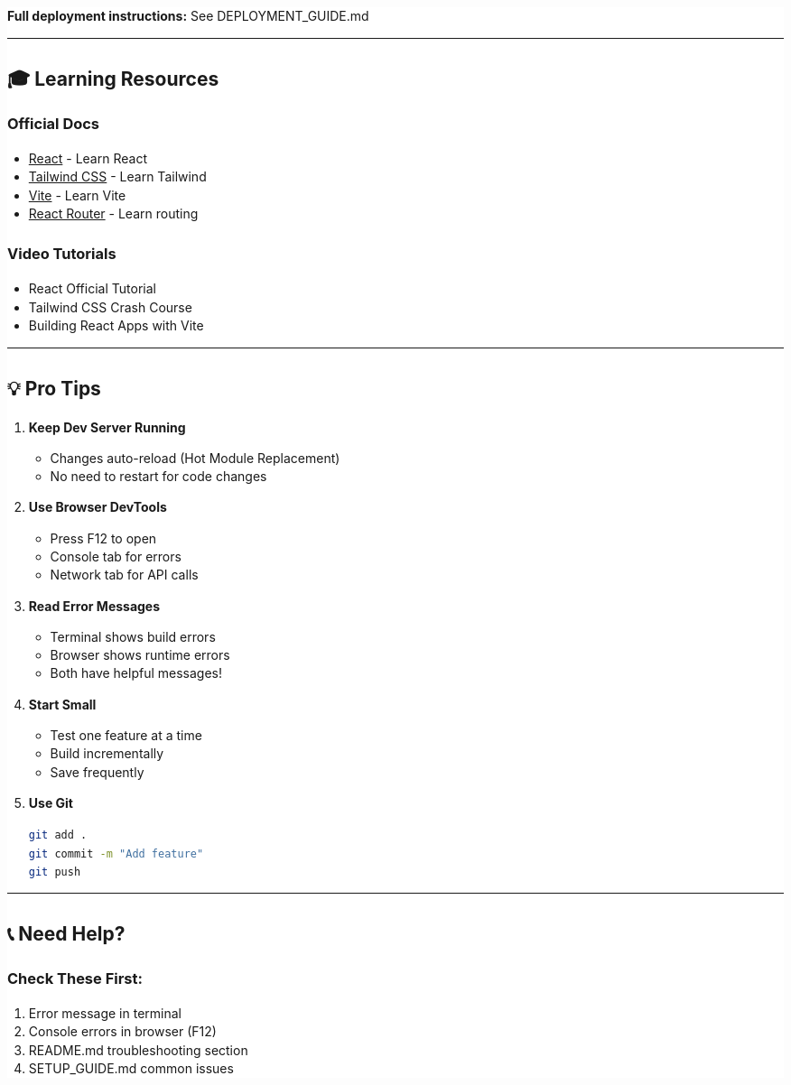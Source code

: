 **Full deployment instructions:** See DEPLOYMENT_GUIDE.md

---

## 🎓 Learning Resources

### Official Docs
- [React](https://react.dev/) - Learn React
- [Tailwind CSS](https://tailwindcss.com/docs) - Learn Tailwind
- [Vite](https://vitejs.dev/) - Learn Vite
- [React Router](https://reactrouter.com/) - Learn routing

### Video Tutorials
- React Official Tutorial
- Tailwind CSS Crash Course
- Building React Apps with Vite

---

## 💡 Pro Tips

1. **Keep Dev Server Running**
   - Changes auto-reload (Hot Module Replacement)
   - No need to restart for code changes

2. **Use Browser DevTools**
   - Press F12 to open
   - Console tab for errors
   - Network tab for API calls

3. **Read Error Messages**
   - Terminal shows build errors
   - Browser shows runtime errors
   - Both have helpful messages!

4. **Start Small**
   - Test one feature at a time
   - Build incrementally
   - Save frequently

5. **Use Git**
   ```bash
   git add .
   git commit -m "Add feature"
   git push
   ```

---

## 📞 Need Help?

### Check These First:
1. Error message in terminal
2. Console errors in browser (F12)
3. README.md troubleshooting section
4. SETUP_GUIDE.md common issues
